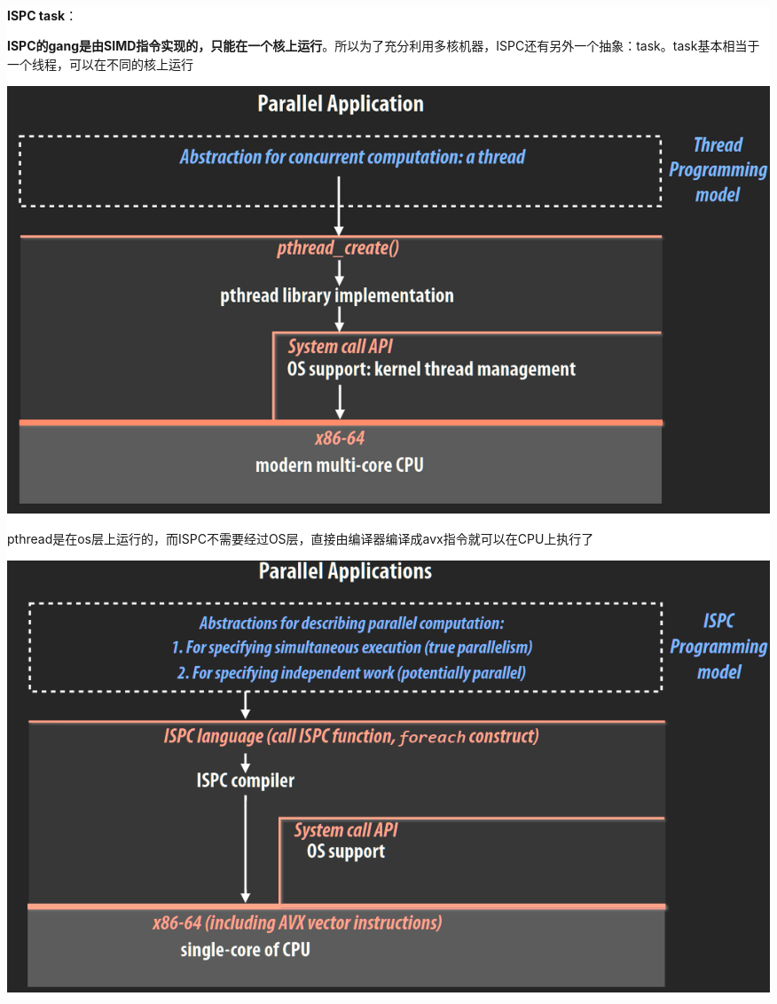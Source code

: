 **ISPC task**：

**ISPC的gang是由SIMD指令实现的，只能在一个核上运行**。所以为了充分利用多核机器，ISPC还有另外一个抽象：task。task基本相当于一个线程，可以在不同的核上运行

![image-20240119223451139](15418学习笔记.assets/image-20240119223451139.png)

pthread是在os层上运行的，而ISPC不需要经过OS层，直接由编译器编译成avx指令就可以在CPU上执行了

![image-20240119223556326](15418学习笔记.assets/image-20240119223556326.png)
